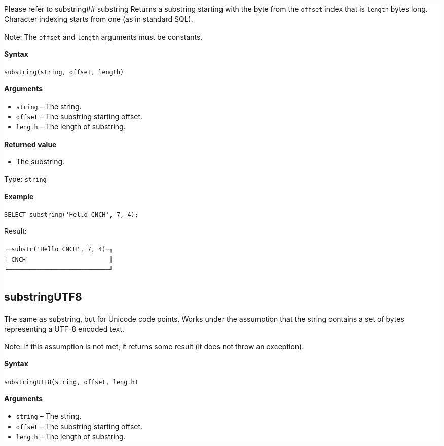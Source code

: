 Please refer to substring## substring
Returns a substring starting with the byte from the `offset` index that is `length` bytes long. Character indexing starts from one (as in standard SQL).

Note: The `offset` and `length` arguments must be constants.

**Syntax**

```
substring(string, offset, length)

```

**Arguments**

- `string` – The string.
- `offset` – The substring starting offset.
- `length` – The length of substring.

**Returned value**

- The substring.

Type: `string`

**Example**

```
SELECT substring('Hello CNCH', 7, 4);

```

Result:

```
┌─substr('Hello CNCH', 7, 4)─┐
│ CNCH                       │
└────────────────────────────┘

```

## substringUTF8

The same as substring, but for Unicode code points. Works under the assumption that the string contains a set of bytes representing a UTF-8 encoded text.

Note: If this assumption is not met, it returns some result (it does not throw an exception).

**Syntax**

```
substringUTF8(string, offset, length)

```

**Arguments**

- `string` – The string.
- `offset` – The substring starting offset.
- `length` – The length of substring.
